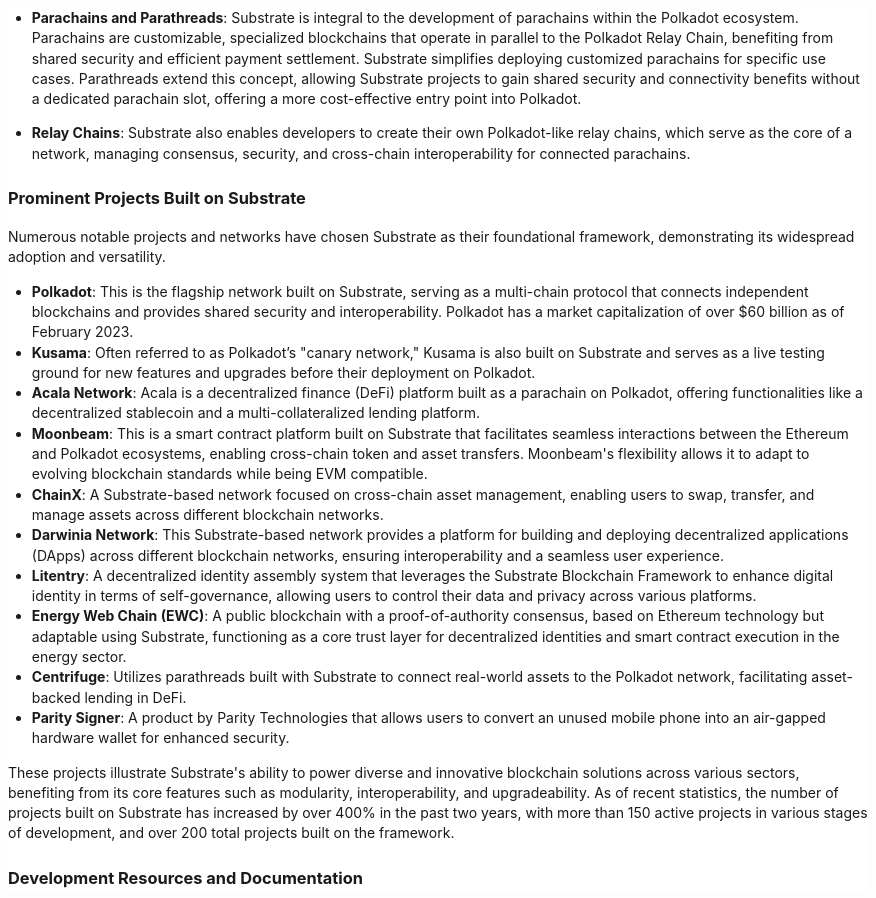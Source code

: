 *   **Parachains and Parathreads**: Substrate is integral to the development of parachains within the Polkadot ecosystem. Parachains are customizable, specialized blockchains that operate in parallel to the Polkadot Relay Chain, benefiting from shared security and efficient payment settlement. Substrate simplifies deploying customized parachains for specific use cases. Parathreads extend this concept, allowing Substrate projects to gain shared security and connectivity benefits without a dedicated parachain slot, offering a more cost-effective entry point into Polkadot.

*   **Relay Chains**: Substrate also enables developers to create their own Polkadot-like relay chains, which serve as the core of a network, managing consensus, security, and cross-chain interoperability for connected parachains.

### Prominent Projects Built on Substrate

Numerous notable projects and networks have chosen Substrate as their foundational framework, demonstrating its widespread adoption and versatility.

*   **Polkadot**: This is the flagship network built on Substrate, serving as a multi-chain protocol that connects independent blockchains and provides shared security and interoperability. Polkadot has a market capitalization of over $60 billion as of February 2023.
*   **Kusama**: Often referred to as Polkadot’s "canary network," Kusama is also built on Substrate and serves as a live testing ground for new features and upgrades before their deployment on Polkadot.
*   **Acala Network**: Acala is a decentralized finance (DeFi) platform built as a parachain on Polkadot, offering functionalities like a decentralized stablecoin and a multi-collateralized lending platform.
*   **Moonbeam**: This is a smart contract platform built on Substrate that facilitates seamless interactions between the Ethereum and Polkadot ecosystems, enabling cross-chain token and asset transfers. Moonbeam's flexibility allows it to adapt to evolving blockchain standards while being EVM compatible.
*   **ChainX**: A Substrate-based network focused on cross-chain asset management, enabling users to swap, transfer, and manage assets across different blockchain networks.
*   **Darwinia Network**: This Substrate-based network provides a platform for building and deploying decentralized applications (DApps) across different blockchain networks, ensuring interoperability and a seamless user experience.
*   **Litentry**: A decentralized identity assembly system that leverages the Substrate Blockchain Framework to enhance digital identity in terms of self-governance, allowing users to control their data and privacy across various platforms.
*   **Energy Web Chain (EWC)**: A public blockchain with a proof-of-authority consensus, based on Ethereum technology but adaptable using Substrate, functioning as a core trust layer for decentralized identities and smart contract execution in the energy sector.
*   **Centrifuge**: Utilizes parathreads built with Substrate to connect real-world assets to the Polkadot network, facilitating asset-backed lending in DeFi.
*   **Parity Signer**: A product by Parity Technologies that allows users to convert an unused mobile phone into an air-gapped hardware wallet for enhanced security.

These projects illustrate Substrate's ability to power diverse and innovative blockchain solutions across various sectors, benefiting from its core features such as modularity, interoperability, and upgradeability. As of recent statistics, the number of projects built on Substrate has increased by over 400% in the past two years, with more than 150 active projects in various stages of development, and over 200 total projects built on the framework.

### Development Resources and Documentation
